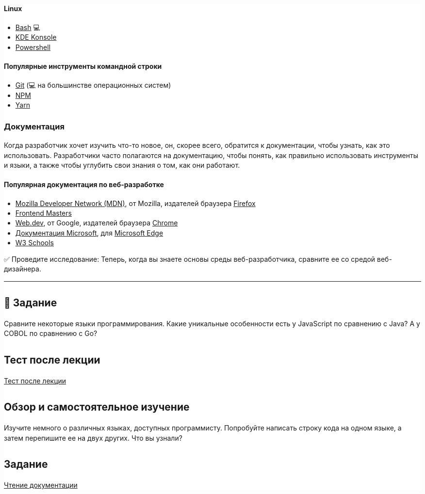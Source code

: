 #### Linux

- [Bash](https://www.gnu.org/software/bash/manual/html_node/index.html) 💻
- [KDE Konsole](https://docs.kde.org/trunk5/en/konsole/konsole/index.html)
- [Powershell](https://docs.microsoft.com/powershell/scripting/install/installing-powershell-core-on-linux?view=powershell-7/?WT.mc_id=academic-77807-sagibbon)

#### Популярные инструменты командной строки

- [Git](https://git-scm.com/) (💻 на большинстве операционных систем)
- [NPM](https://www.npmjs.com/)
- [Yarn](https://classic.yarnpkg.com/en/docs/cli/)

### Документация

Когда разработчик хочет изучить что-то новое, он, скорее всего, обратится к документации, чтобы узнать, как это использовать. Разработчики часто полагаются на документацию, чтобы понять, как правильно использовать инструменты и языки, а также чтобы углубить свои знания о том, как они работают.

#### Популярная документация по веб-разработке

- [Mozilla Developer Network (MDN)](https://developer.mozilla.org/docs/Web), от Mozilla, издателей браузера [Firefox](https://www.mozilla.org/firefox/)
- [Frontend Masters](https://frontendmasters.com/learn/)
- [Web.dev](https://web.dev), от Google, издателей браузера [Chrome](https://www.google.com/chrome/)
- [Документация Microsoft](https://docs.microsoft.com/microsoft-edge/#microsoft-edge-for-developers), для [Microsoft Edge](https://www.microsoft.com/edge)
- [W3 Schools](https://www.w3schools.com/where_to_start.asp)

✅ Проведите исследование: Теперь, когда вы знаете основы среды веб-разработчика, сравните ее со средой веб-дизайнера.

---

## 🚀 Задание

Сравните некоторые языки программирования. Какие уникальные особенности есть у JavaScript по сравнению с Java? А у COBOL по сравнению с Go?

## Тест после лекции
[Тест после лекции](https://ff-quizzes.netlify.app/web/)

## Обзор и самостоятельное изучение

Изучите немного о различных языках, доступных программисту. Попробуйте написать строку кода на одном языке, а затем перепишите ее на двух других. Что вы узнали?

## Задание

[Чтение документации](assignment.md)
